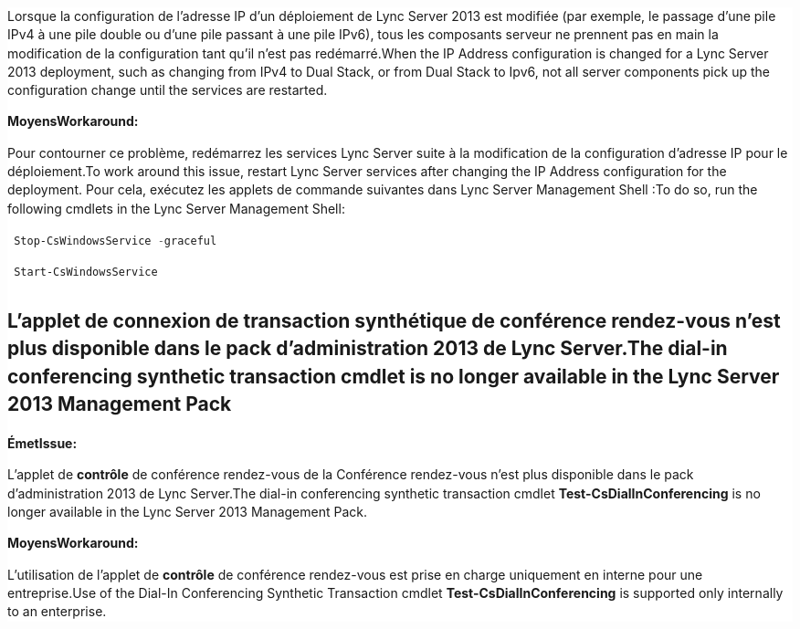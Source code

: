 <span data-ttu-id="23b49-143">Lorsque la configuration de l’adresse IP d’un déploiement de Lync Server 2013 est modifiée (par exemple, le passage d’une pile IPv4 à une pile double ou d’une pile passant à une pile IPv6), tous les composants serveur ne prennent pas en main la modification de la configuration tant qu’il n’est pas redémarré.</span><span class="sxs-lookup"><span data-stu-id="23b49-143">When the IP Address configuration is changed for a Lync Server 2013 deployment, such as changing from IPv4 to Dual Stack, or from Dual Stack to Ipv6, not all server components pick up the configuration change until the services are restarted.</span></span>

<span data-ttu-id="23b49-144">**Moyens**</span><span class="sxs-lookup"><span data-stu-id="23b49-144">**Workaround:**</span></span>

<span data-ttu-id="23b49-145">Pour contourner ce problème, redémarrez les services Lync Server suite à la modification de la configuration d’adresse IP pour le déploiement.</span><span class="sxs-lookup"><span data-stu-id="23b49-145">To work around this issue, restart Lync Server services after changing the IP Address configuration for the deployment.</span></span> <span data-ttu-id="23b49-146">Pour cela, exécutez les applets de commande suivantes dans Lync Server Management Shell :</span><span class="sxs-lookup"><span data-stu-id="23b49-146">To do so, run the following cmdlets in the Lync Server Management Shell:</span></span>

   ```PowerShell
    Stop-CsWindowsService -graceful
   ```

   ```PowerShell
    Start-CsWindowsService
   ```

</div>

<div>

## <a name="the-dial-in-conferencing-synthetic-transaction-cmdlet-is-no-longer-available-in-the-lync-server-2013-management-pack"></a><span data-ttu-id="23b49-147">L’applet de connexion de transaction synthétique de conférence rendez-vous n’est plus disponible dans le pack d’administration 2013 de Lync Server.</span><span class="sxs-lookup"><span data-stu-id="23b49-147">The dial-in conferencing synthetic transaction cmdlet is no longer available in the Lync Server 2013 Management Pack</span></span>

<span data-ttu-id="23b49-148">**Émet**</span><span class="sxs-lookup"><span data-stu-id="23b49-148">**Issue:**</span></span>

<span data-ttu-id="23b49-149">L’applet de **contrôle** de conférence rendez-vous de la Conférence rendez-vous n’est plus disponible dans le pack d’administration 2013 de Lync Server.</span><span class="sxs-lookup"><span data-stu-id="23b49-149">The dial-in conferencing synthetic transaction cmdlet **Test-CsDialInConferencing** is no longer available in the Lync Server 2013 Management Pack.</span></span>

<span data-ttu-id="23b49-150">**Moyens**</span><span class="sxs-lookup"><span data-stu-id="23b49-150">**Workaround:**</span></span>

<span data-ttu-id="23b49-151">L’utilisation de l’applet de **contrôle** de conférence rendez-vous est prise en charge uniquement en interne pour une entreprise.</span><span class="sxs-lookup"><span data-stu-id="23b49-151">Use of the Dial-In Conferencing Synthetic Transaction cmdlet **Test-CsDialInConferencing** is supported only internally to an enterprise.</span></span>
